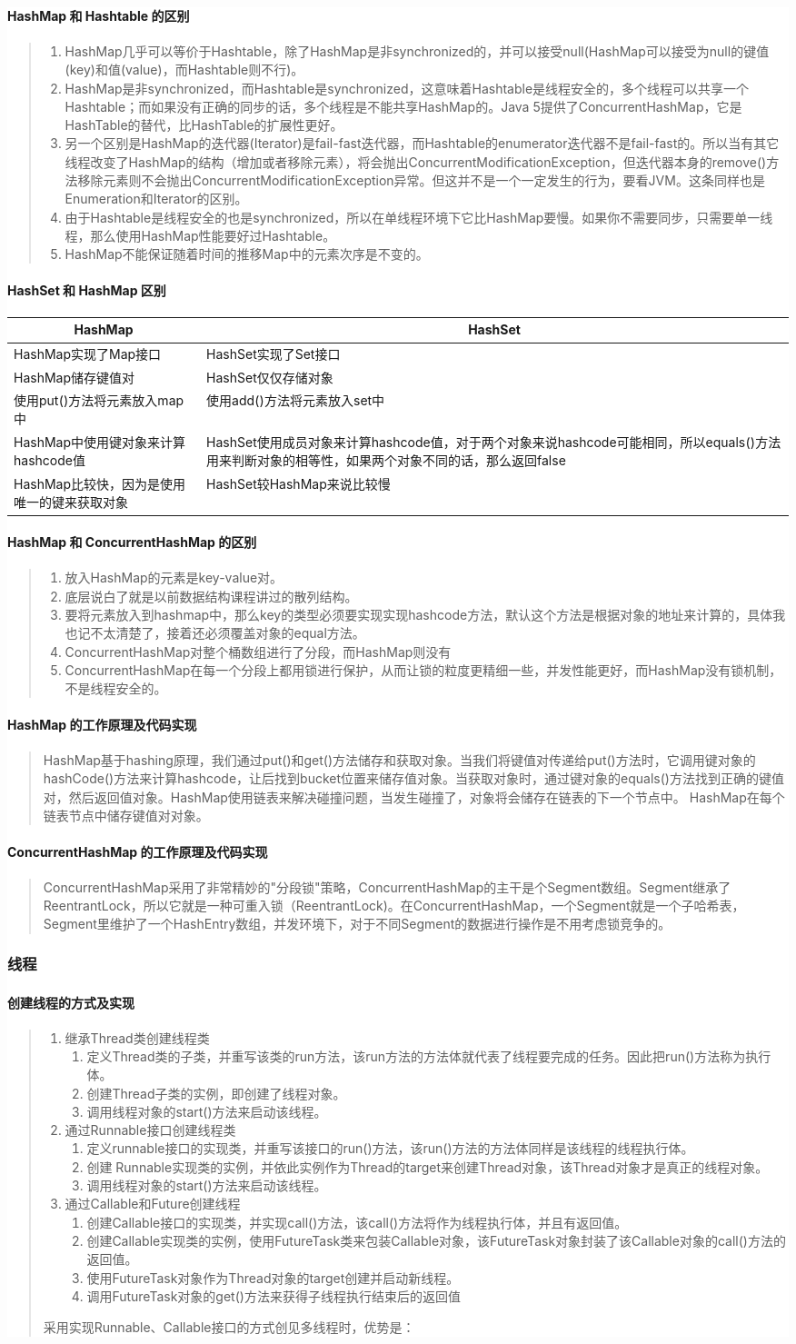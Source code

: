 #### HashMap 和 Hashtable 的区别

> 1. HashMap几乎可以等价于Hashtable，除了HashMap是非synchronized的，并可以接受null(HashMap可以接受为null的键值(key)和值(value)，而Hashtable则不行)。
> 2. HashMap是非synchronized，而Hashtable是synchronized，这意味着Hashtable是线程安全的，多个线程可以共享一个Hashtable；而如果没有正确的同步的话，多个线程是不能共享HashMap的。Java 5提供了ConcurrentHashMap，它是HashTable的替代，比HashTable的扩展性更好。
> 3. 另一个区别是HashMap的迭代器(Iterator)是fail-fast迭代器，而Hashtable的enumerator迭代器不是fail-fast的。所以当有其它线程改变了HashMap的结构（增加或者移除元素），将会抛出ConcurrentModificationException，但迭代器本身的remove()方法移除元素则不会抛出ConcurrentModificationException异常。但这并不是一个一定发生的行为，要看JVM。这条同样也是Enumeration和Iterator的区别。
> 4. 由于Hashtable是线程安全的也是synchronized，所以在单线程环境下它比HashMap要慢。如果你不需要同步，只需要单一线程，那么使用HashMap性能要好过Hashtable。
> 5. HashMap不能保证随着时间的推移Map中的元素次序是不变的。

#### HashSet 和 HashMap 区别

| HashMap                                     | HashSet                                                      |
| ------------------------------------------- | ------------------------------------------------------------ |
| HashMap实现了Map接口                        | HashSet实现了Set接口                                         |
| HashMap储存键值对                           | HashSet仅仅存储对象                                          |
| 使用put()方法将元素放入map中                | 使用add()方法将元素放入set中                                 |
| HashMap中使用键对象来计算hashcode值         | HashSet使用成员对象来计算hashcode值，对于两个对象来说hashcode可能相同，所以equals()方法用来判断对象的相等性，如果两个对象不同的话，那么返回false |
| HashMap比较快，因为是使用唯一的键来获取对象 | HashSet较HashMap来说比较慢                                   |

#### HashMap 和 ConcurrentHashMap 的区别

> 1. 放入HashMap的元素是key-value对。
> 2. 底层说白了就是以前数据结构课程讲过的散列结构。
> 3. 要将元素放入到hashmap中，那么key的类型必须要实现实现hashcode方法，默认这个方法是根据对象的地址来计算的，具体我也记不太清楚了，接着还必须覆盖对象的equal方法。
> 4. ConcurrentHashMap对整个桶数组进行了分段，而HashMap则没有
> 5. ConcurrentHashMap在每一个分段上都用锁进行保护，从而让锁的粒度更精细一些，并发性能更好，而HashMap没有锁机制，不是线程安全的。

#### HashMap 的工作原理及代码实现

> HashMap基于hashing原理，我们通过put()和get()方法储存和获取对象。当我们将键值对传递给put()方法时，它调用键对象的hashCode()方法来计算hashcode，让后找到bucket位置来储存值对象。当获取对象时，通过键对象的equals()方法找到正确的键值对，然后返回值对象。HashMap使用链表来解决碰撞问题，当发生碰撞了，对象将会储存在链表的下一个节点中。 HashMap在每个链表节点中储存键值对对象。

#### ConcurrentHashMap 的工作原理及代码实现

> ConcurrentHashMap采用了非常精妙的"分段锁"策略，ConcurrentHashMap的主干是个Segment数组。Segment继承了ReentrantLock，所以它就是一种可重入锁（ReentrantLock)。在ConcurrentHashMap，一个Segment就是一个子哈希表，Segment里维护了一个HashEntry数组，并发环境下，对于不同Segment的数据进行操作是不用考虑锁竞争的。

### 线程

#### 创建线程的方式及实现

> 1. 继承Thread类创建线程类
>    1. 定义Thread类的子类，并重写该类的run方法，该run方法的方法体就代表了线程要完成的任务。因此把run()方法称为执行体。
>    2. 创建Thread子类的实例，即创建了线程对象。
>    3. 调用线程对象的start()方法来启动该线程。
> 2. 通过Runnable接口创建线程类
>    1. 定义runnable接口的实现类，并重写该接口的run()方法，该run()方法的方法体同样是该线程的线程执行体。
>    2. 创建 Runnable实现类的实例，并依此实例作为Thread的target来创建Thread对象，该Thread对象才是真正的线程对象。
>    3. 调用线程对象的start()方法来启动该线程。
> 3. 通过Callable和Future创建线程
>    1. 创建Callable接口的实现类，并实现call()方法，该call()方法将作为线程执行体，并且有返回值。
>    2. 创建Callable实现类的实例，使用FutureTask类来包装Callable对象，该FutureTask对象封装了该Callable对象的call()方法的返回值。
>    3. 使用FutureTask对象作为Thread对象的target创建并启动新线程。
>    4. 调用FutureTask对象的get()方法来获得子线程执行结束后的返回值
>
> 采用实现Runnable、Callable接口的方式创见多线程时，优势是：
